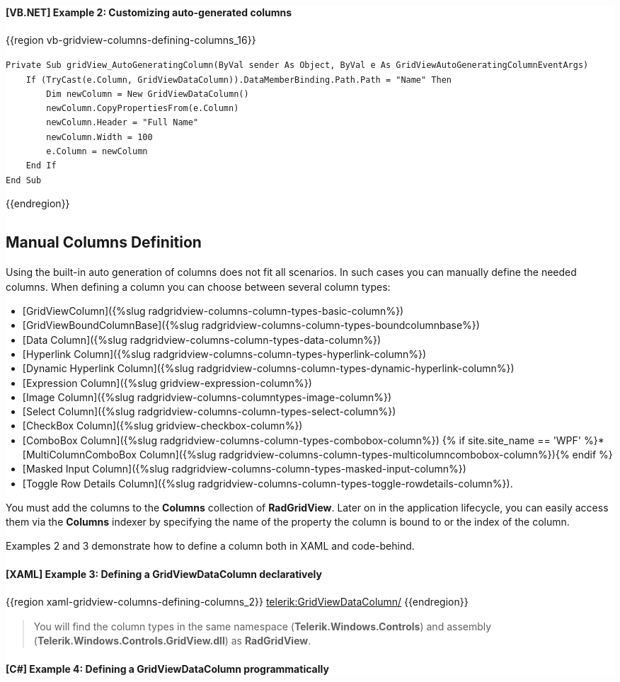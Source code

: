 #### __[VB.NET] Example 2: Customizing auto-generated columns__

{{region vb-gridview-columns-defining-columns_16}}

	Private Sub gridView_AutoGeneratingColumn(ByVal sender As Object, ByVal e As GridViewAutoGeneratingColumnEventArgs)
		If (TryCast(e.Column, GridViewDataColumn)).DataMemberBinding.Path.Path = "Name" Then
			Dim newColumn = New GridViewDataColumn()
			newColumn.CopyPropertiesFrom(e.Column)
			newColumn.Header = "Full Name"
			newColumn.Width = 100
			e.Column = newColumn
		End If
	End Sub
{{endregion}}

## Manual Columns Definition

Using the built-in auto generation of columns does not fit all scenarios. In such cases you can manually define the needed columns. When defining a column you can choose between several column types:

*  [GridViewColumn]({%slug radgridview-columns-column-types-basic-column%}) 
*  [GridViewBoundColumnBase]({%slug radgridview-columns-column-types-boundcolumnbase%})
*  [Data Column]({%slug radgridview-columns-column-types-data-column%})
*  [Hyperlink Column]({%slug radgridview-columns-column-types-hyperlink-column%}) 
*  [Dynamic Hyperlink Column]({%slug radgridview-columns-column-types-dynamic-hyperlink-column%})
*  [Expression Column]({%slug gridview-expression-column%})
*  [Image Column]({%slug radgridview-columns-columntypes-image-column%})
*  [Select Column]({%slug radgridview-columns-column-types-select-column%})
*  [CheckBox Column]({%slug gridview-checkbox-column%})
*  [ComboBox Column]({%slug radgridview-columns-column-types-combobox-column%})
{% if site.site_name == 'WPF' %}*  [MultiColumnComboBox Column]({%slug radgridview-columns-column-types-multicolumncombobox-column%}){% endif %}
*  [Masked Input Column]({%slug radgridview-columns-column-types-masked-input-column%})
*  [Toggle Row Details Column]({%slug radgridview-columns-column-types-toggle-rowdetails-column%}).

You must add the columns to the __Columns__ collection of __RadGridView__. Later on in the application lifecycle, you can easily access them via the **Columns** indexer by specifying the name of the property the column is bound to or the index of the column.

Examples 2 and 3 demonstrate how to define a column both in XAML and code-behind.

#### __[XAML] Example 3: Defining a GridViewDataColumn declaratively__

{{region xaml-gridview-columns-defining-columns_2}}
	<telerik:GridViewDataColumn/>
{{endregion}}

>You will find the column types in the same namespace (__Telerik.Windows.Controls__) and assembly (__Telerik.Windows.Controls.GridView.dll__) as __RadGridView__.

#### __[C#] Example 4: Defining a GridViewDataColumn programmatically__
